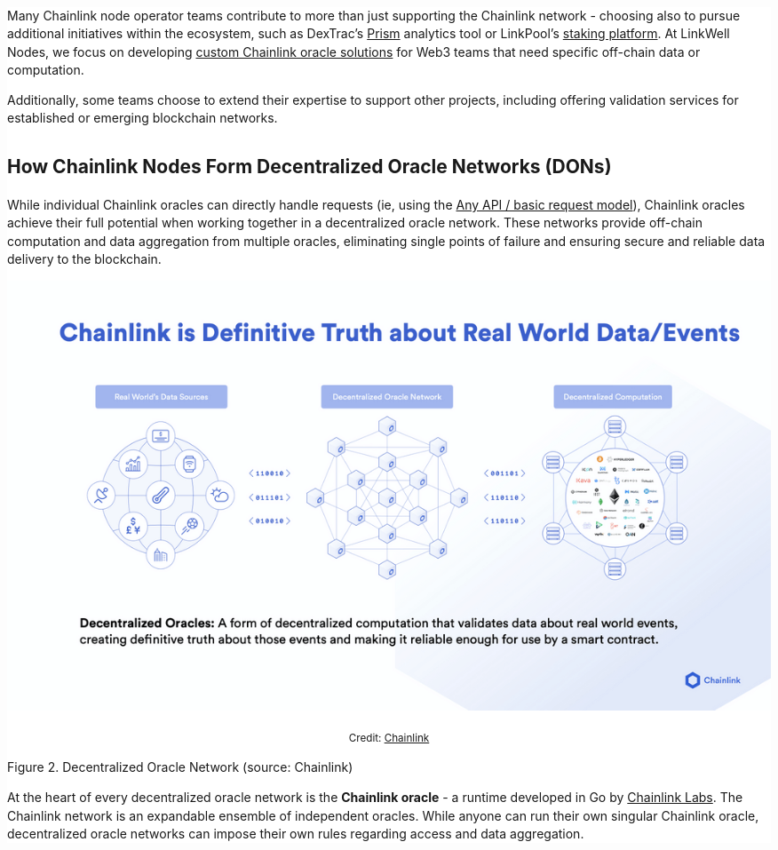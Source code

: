 Many Chainlink node operator teams contribute to more than just supporting the Chainlink network - choosing also to pursue additional initiatives within the ecosystem, such as DexTrac’s [Prism](https://prism.dextrac.com/chainlink) analytics tool or LinkPool’s [staking platform](https://stake.link/). At LinkWell Nodes, we focus on developing [custom Chainlink oracle solutions](https://docs.linkwellnodes.io/services/direct-request-jobs/Jobs-and-Pricing) for Web3 teams that need specific off-chain data or computation.

Additionally, some teams choose to extend their expertise to support other projects, including offering validation services for established or emerging blockchain networks.

## How Chainlink Nodes Form Decentralized Oracle Networks (DONs)

While individual Chainlink oracles can directly handle requests (ie, using the [Any API / basic request model](https://docs.linkwellnodes.io/blog/Chainlink-Basic-Request-Model-Architectures)), Chainlink oracles achieve their full potential when working together in a decentralized oracle network. These networks provide off-chain computation and data aggregation from multiple oracles, eliminating single points of failure and ensuring secure and reliable data delivery to the blockchain.

![Chainlink Decentralized Oracle Network](/img/chainlink-node-operator/chainlink-don.webp "Chainlink Decentralized Oracle Network")<center><small>Credit: [Chainlink](https://blog.chain.link/how-chainlink-is-helping-blockchain-cross-the-chasm/)</small></center>

Figure 2. Decentralized Oracle Network (source: Chainlink)

At the heart of every decentralized oracle network is the **Chainlink oracle** - a runtime developed in Go by [Chainlink Labs](https://chainlinklabs.com/). The Chainlink network is an expandable ensemble of independent oracles. While anyone can run their own singular Chainlink oracle, decentralized oracle networks can impose their own rules regarding access and data aggregation.
